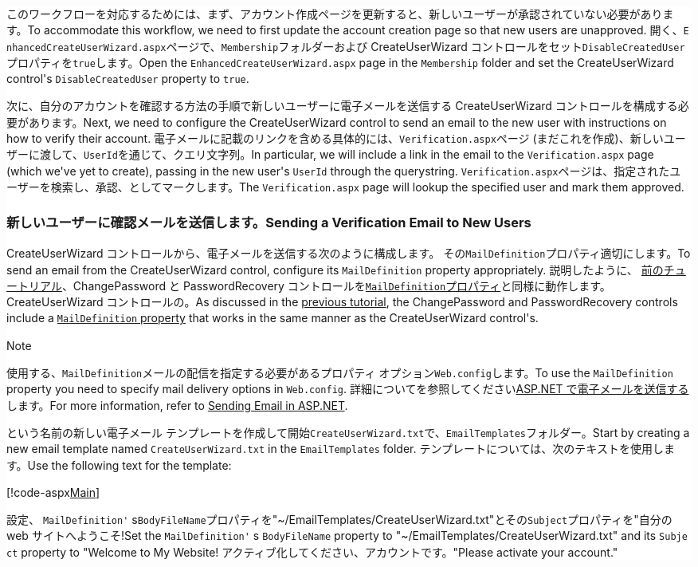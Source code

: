 <span data-ttu-id="53443-232">このワークフローを対応するためには、まず、アカウント作成ページを更新すると、新しいユーザーが承認されていない必要があります。</span><span class="sxs-lookup"><span data-stu-id="53443-232">To accommodate this workflow, we need to first update the account creation page so that new users are unapproved.</span></span> <span data-ttu-id="53443-233">開く、`EnhancedCreateUserWizard.aspx`ページで、`Membership`フォルダーおよび CreateUserWizard コントロールをセット`DisableCreatedUser`プロパティを`true`します。</span><span class="sxs-lookup"><span data-stu-id="53443-233">Open the `EnhancedCreateUserWizard.aspx` page in the `Membership` folder and set the CreateUserWizard control's `DisableCreatedUser` property to `true`.</span></span>

<span data-ttu-id="53443-234">次に、自分のアカウントを確認する方法の手順で新しいユーザーに電子メールを送信する CreateUserWizard コントロールを構成する必要があります。</span><span class="sxs-lookup"><span data-stu-id="53443-234">Next, we need to configure the CreateUserWizard control to send an email to the new user with instructions on how to verify their account.</span></span> <span data-ttu-id="53443-235">電子メールに記載のリンクを含める具体的には、`Verification.aspx`ページ (まだこれを作成)、新しいユーザーに渡して、`UserId`を通じて、クエリ文字列。</span><span class="sxs-lookup"><span data-stu-id="53443-235">In particular, we will include a link in the email to the `Verification.aspx` page (which we've yet to create), passing in the new user's `UserId` through the querystring.</span></span> <span data-ttu-id="53443-236">`Verification.aspx`ページは、指定されたユーザーを検索し、承認、としてマークします。</span><span class="sxs-lookup"><span data-stu-id="53443-236">The `Verification.aspx` page will lookup the specified user and mark them approved.</span></span>

### <a name="sending-a-verification-email-to-new-users"></a><span data-ttu-id="53443-237">新しいユーザーに確認メールを送信します。</span><span class="sxs-lookup"><span data-stu-id="53443-237">Sending a Verification Email to New Users</span></span>

<span data-ttu-id="53443-238">CreateUserWizard コントロールから、電子メールを送信する次のように構成します。 その`MailDefinition`プロパティ適切にします。</span><span class="sxs-lookup"><span data-stu-id="53443-238">To send an email from the CreateUserWizard control, configure its `MailDefinition` property appropriately.</span></span> <span data-ttu-id="53443-239">説明したように、 <a id="Tutorial13"> </a>[前のチュートリアル](recovering-and-changing-passwords-cs.md)、ChangePassword と PasswordRecovery コントロールを[`MailDefinition`プロパティ](https://msdn.microsoft.com/library/system.web.ui.webcontrols.createuserwizard.maildefinition.aspx)と同様に動作します。CreateUserWizard コントロールの。</span><span class="sxs-lookup"><span data-stu-id="53443-239">As discussed in the <a id="Tutorial13"></a>[previous tutorial](recovering-and-changing-passwords-cs.md), the ChangePassword and PasswordRecovery controls include a [`MailDefinition` property](https://msdn.microsoft.com/library/system.web.ui.webcontrols.createuserwizard.maildefinition.aspx) that works in the same manner as the CreateUserWizard control's.</span></span>

> [!NOTE]
> <span data-ttu-id="53443-240">使用する、`MailDefinition`メールの配信を指定する必要があるプロパティ オプション`Web.config`します。</span><span class="sxs-lookup"><span data-stu-id="53443-240">To use the `MailDefinition` property you need to specify mail delivery options in `Web.config`.</span></span> <span data-ttu-id="53443-241">詳細についてを参照してください[ASP.NET で電子メールを送信する](http://aspnet.4guysfromrolla.com/articles/072606-1.aspx)します。</span><span class="sxs-lookup"><span data-stu-id="53443-241">For more information, refer to [Sending Email in ASP.NET](http://aspnet.4guysfromrolla.com/articles/072606-1.aspx).</span></span>


<span data-ttu-id="53443-242">という名前の新しい電子メール テンプレートを作成して開始`CreateUserWizard.txt`で、`EmailTemplates`フォルダー。</span><span class="sxs-lookup"><span data-stu-id="53443-242">Start by creating a new email template named `CreateUserWizard.txt` in the `EmailTemplates` folder.</span></span> <span data-ttu-id="53443-243">テンプレートについては、次のテキストを使用します。</span><span class="sxs-lookup"><span data-stu-id="53443-243">Use the following text for the template:</span></span>

[!code-aspx[Main](unlocking-and-approving-user-accounts-cs/samples/sample3.aspx)]

<span data-ttu-id="53443-244">設定、 `MailDefinition'` s`BodyFileName`プロパティを"~/EmailTemplates/CreateUserWizard.txt"とその`Subject`プロパティを"自分の web サイトへようこそ!</span><span class="sxs-lookup"><span data-stu-id="53443-244">Set the `MailDefinition'` s `BodyFileName` property to "~/EmailTemplates/CreateUserWizard.txt" and its `Subject` property to "Welcome to My Website!</span></span> <span data-ttu-id="53443-245">アクティブ化してください、アカウントです。"</span><span class="sxs-lookup"><span data-stu-id="53443-245">Please activate your account."</span></span>
